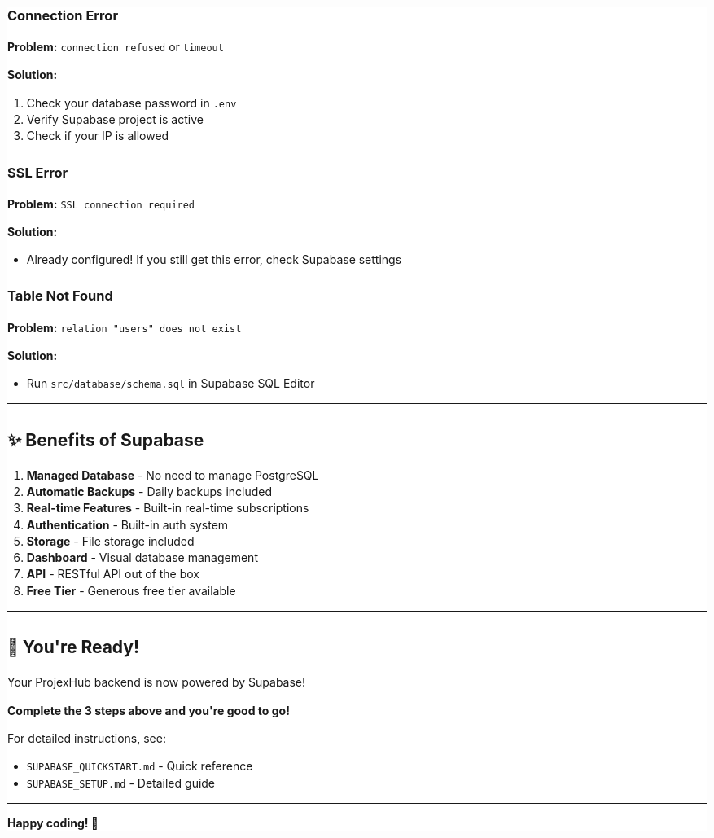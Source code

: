 ### Connection Error
**Problem:** `connection refused` or `timeout`

**Solution:**
1. Check your database password in `.env`
2. Verify Supabase project is active
3. Check if your IP is allowed

### SSL Error
**Problem:** `SSL connection required`

**Solution:**
- Already configured! If you still get this error, check Supabase settings

### Table Not Found
**Problem:** `relation "users" does not exist`

**Solution:**
- Run `src/database/schema.sql` in Supabase SQL Editor

---

## ✨ Benefits of Supabase

1. **Managed Database** - No need to manage PostgreSQL
2. **Automatic Backups** - Daily backups included
3. **Real-time Features** - Built-in real-time subscriptions
4. **Authentication** - Built-in auth system
5. **Storage** - File storage included
6. **Dashboard** - Visual database management
7. **API** - RESTful API out of the box
8. **Free Tier** - Generous free tier available

---

## 🎉 You're Ready!

Your ProjexHub backend is now powered by Supabase! 

**Complete the 3 steps above and you're good to go!**

For detailed instructions, see:
- `SUPABASE_QUICKSTART.md` - Quick reference
- `SUPABASE_SETUP.md` - Detailed guide

---

**Happy coding! 🚀**

